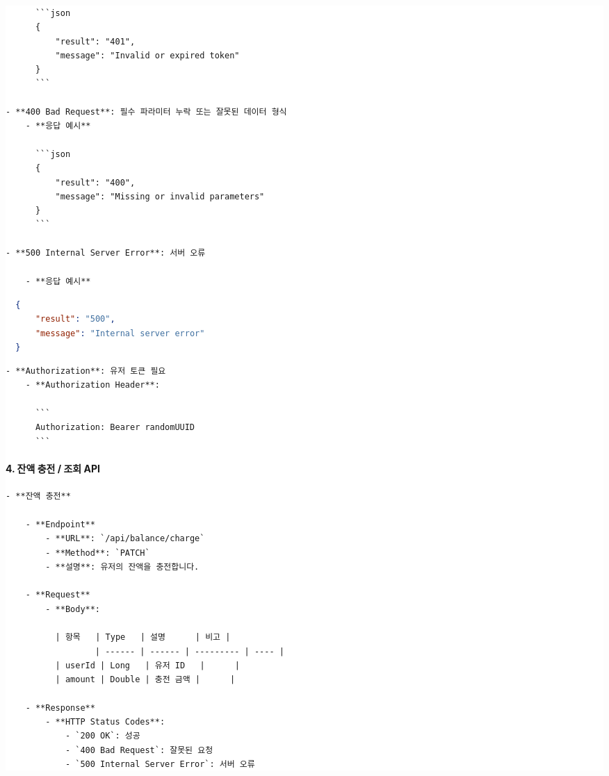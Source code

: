           ```json
          {
              "result": "401",
              "message": "Invalid or expired token"
          }
          ```

    - **400 Bad Request**: 필수 파라미터 누락 또는 잘못된 데이터 형식
        - **응답 예시**

          ```json
          {
              "result": "400",
              "message": "Missing or invalid parameters"
          }
          ```

    - **500 Internal Server Error**: 서버 오류

        - **응답 예시**

  ```json
  	{
        "result": "500",
        "message": "Internal server error"
    }
  ```

    - **Authorization**: 유저 토큰 필요
        - **Authorization Header**:

          ```
          Authorization: Bearer randomUUID
          ```

  #### 4. 잔액 충전 / 조회 API

    - **잔액 충전**

        - **Endpoint**
            - **URL**: `/api/balance/charge`
            - **Method**: `PATCH`
            - **설명**: 유저의 잔액을 충전합니다.

        - **Request**
            - **Body**:

              | 항목   | Type   | 설명      | 비고 |
                      | ------ | ------ | --------- | ---- |
              | userId | Long   | 유저 ID   |      |
              | amount | Double | 충전 금액 |      |

        - **Response**
            - **HTTP Status Codes**:
                - `200 OK`: 성공
                - `400 Bad Request`: 잘못된 요청
                - `500 Internal Server Error`: 서버 오류

